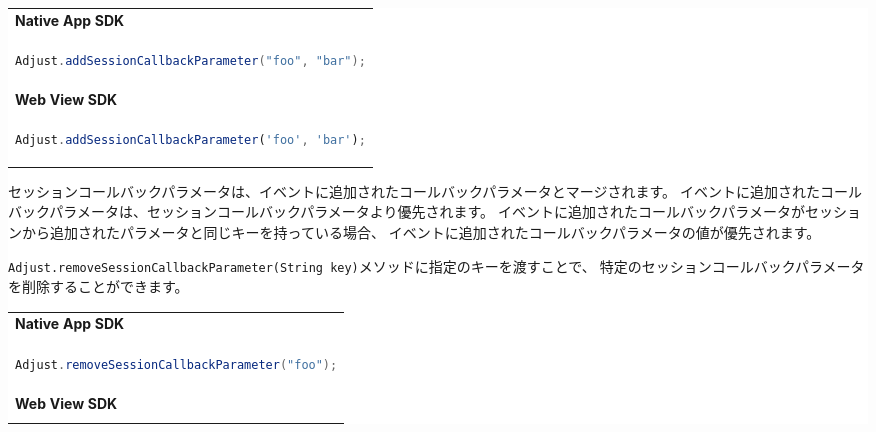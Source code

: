 <table>
<tr>
<td>
<b>Native App SDK</b>
</td>
</tr>
<tr>
<td>

```java
Adjust.addSessionCallbackParameter("foo", "bar");
```
</td>
</tr>
<tr>
<td>
<b>Web View SDK</b>
</td>
</tr>
<tr>
<td>

```js
Adjust.addSessionCallbackParameter('foo', 'bar');
```
</td>
</tr>
</table>

セッションコールバックパラメータは、イベントに追加されたコールバックパラメータとマージされます。 イベントに追加されたコールバックパラメータは、セッションコールバックパラメータより優先されます。 イベントに追加されたコールバックパラメータがセッションから追加されたパラメータと同じキーを持っている場合、 イベントに追加されたコールバックパラメータの値が優先されます。

`Adjust.removeSessionCallbackParameter(String key)`メソッドに指定のキーを渡すことで、 特定のセッションコールバックパラメータを削除することができます。
 
<table>
<tr>
<td>
<b>Native App SDK</b>
</td>
</tr>
<tr>
<td>

```java
Adjust.removeSessionCallbackParameter("foo");
```
</td>
</tr>
<tr>
<td>
<b>Web View SDK</b>
</td>
</tr>
<tr>
<td>
